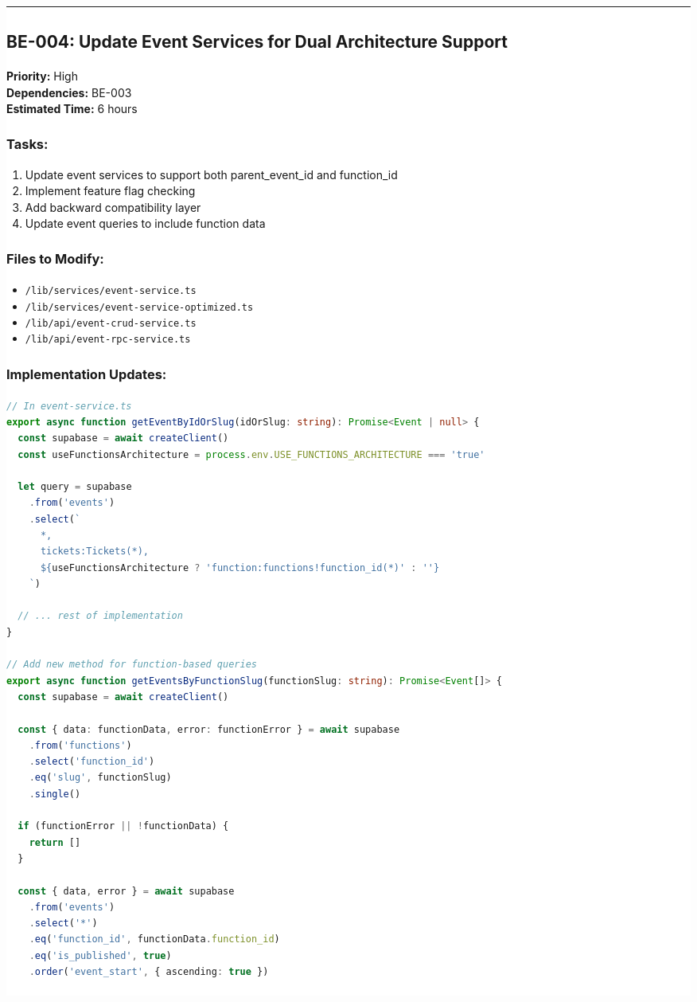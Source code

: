 ```typescript
```

---

## BE-004: Update Event Services for Dual Architecture Support

**Priority:** High  
**Dependencies:** BE-003  
**Estimated Time:** 6 hours

### Tasks:
1. Update event services to support both parent_event_id and function_id
2. Implement feature flag checking
3. Add backward compatibility layer
4. Update event queries to include function data

### Files to Modify:
- `/lib/services/event-service.ts`
- `/lib/services/event-service-optimized.ts`
- `/lib/api/event-crud-service.ts`
- `/lib/api/event-rpc-service.ts`

### Implementation Updates:
```typescript
// In event-service.ts
export async function getEventByIdOrSlug(idOrSlug: string): Promise<Event | null> {
  const supabase = await createClient()
  const useFunctionsArchitecture = process.env.USE_FUNCTIONS_ARCHITECTURE === 'true'
  
  let query = supabase
    .from('events')
    .select(`
      *,
      tickets:Tickets(*),
      ${useFunctionsArchitecture ? 'function:functions!function_id(*)' : ''}
    `)
  
  // ... rest of implementation
}

// Add new method for function-based queries
export async function getEventsByFunctionSlug(functionSlug: string): Promise<Event[]> {
  const supabase = await createClient()
  
  const { data: functionData, error: functionError } = await supabase
    .from('functions')
    .select('function_id')
    .eq('slug', functionSlug)
    .single()
  
  if (functionError || !functionData) {
    return []
  }
  
  const { data, error } = await supabase
    .from('events')
    .select('*')
    .eq('function_id', functionData.function_id)
    .eq('is_published', true)
    .order('event_start', { ascending: true })
  
```